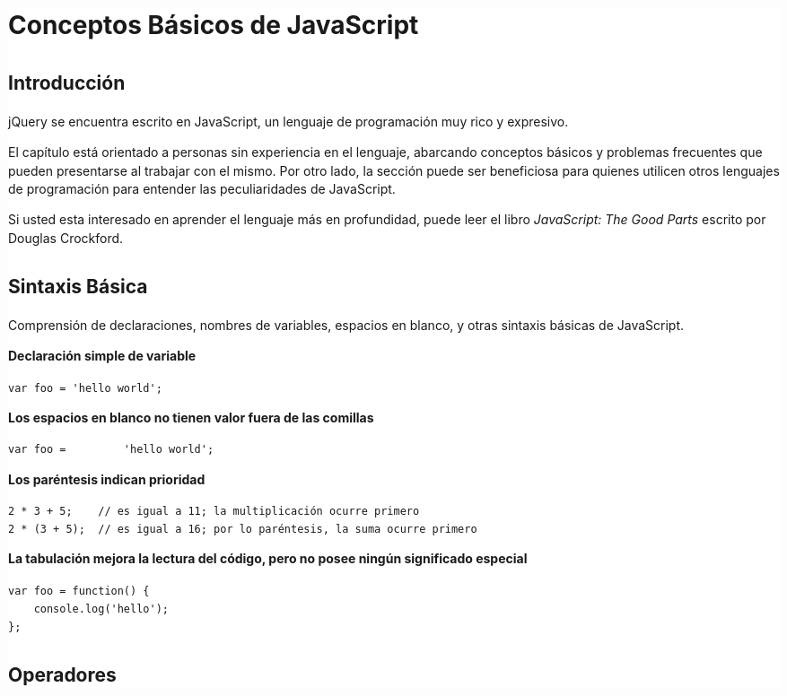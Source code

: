 # Conceptos Básicos de JavaScript



## Introducción

jQuery se encuentra escrito en JavaScript, un lenguaje de programación muy rico y expresivo.

El capítulo está orientado a personas sin experiencia en el lenguaje, abarcando conceptos básicos y problemas frecuentes que pueden presentarse al trabajar con el mismo. Por otro lado, la sección puede ser beneficiosa para quienes utilicen otros lenguajes de programación para entender las peculiaridades de JavaScript.

Si usted esta interesado en aprender el lenguaje más en profundidad, puede leer el libro *JavaScript: The Good Parts* escrito por Douglas Crockford.



## Sintaxis Básica

Comprensión de declaraciones, nombres de variables, espacios en blanco, y otras sintaxis básicas de JavaScript.


**Declaración simple de variable**

~~~~ {.brush: .js}
var foo = 'hello world';
~~~~


**Los espacios en blanco no tienen valor fuera de las comillas**

~~~~ {.brush: .js}
var foo =         'hello world';
~~~~


**Los paréntesis indican prioridad**

~~~~ {.brush: .js}
2 * 3 + 5;    // es igual a 11; la multiplicación ocurre primero
2 * (3 + 5);  // es igual a 16; por lo paréntesis, la suma ocurre primero
~~~~


**La tabulación mejora la lectura del código, pero no posee ningún significado especial**

~~~~ {.brush: .js}
var foo = function() {
    console.log('hello');
};
~~~~



## Operadores


